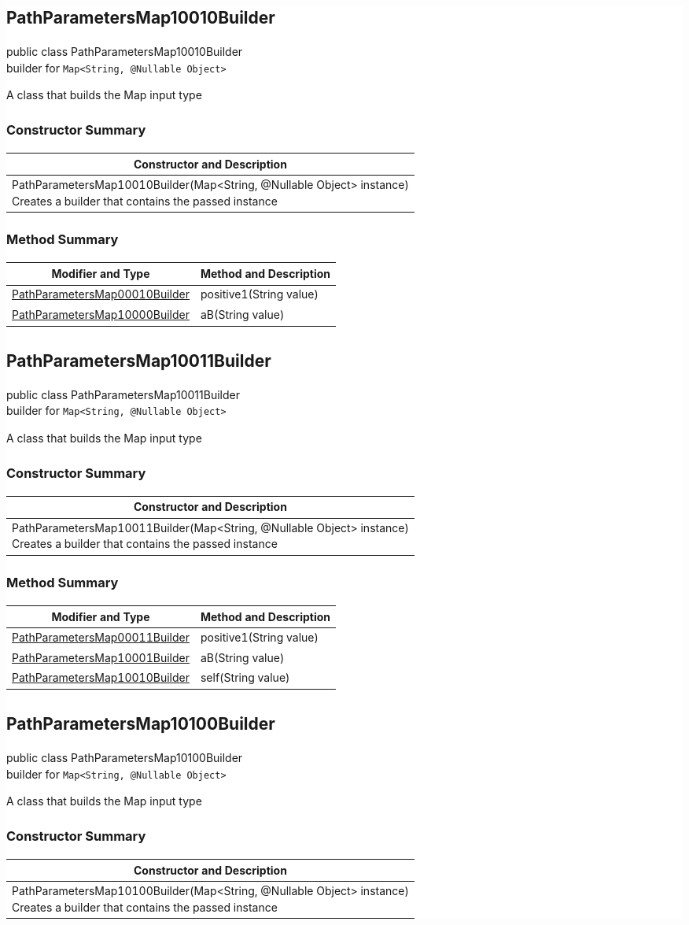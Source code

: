 ## PathParametersMap10010Builder
public class PathParametersMap10010Builder<br>
builder for `Map<String, @Nullable Object>`

A class that builds the Map input type

### Constructor Summary
| Constructor and Description |
| --------------------------- |
| PathParametersMap10010Builder(Map<String, @Nullable Object> instance)<br>Creates a builder that contains the passed instance |

### Method Summary
| Modifier and Type | Method and Description |
| ----------------- | ---------------------- |
| [PathParametersMap00010Builder](#pathparametersmap00010builder) | positive1(String value) |
| [PathParametersMap10000Builder](#pathparametersmap10000builder) | aB(String value) |

## PathParametersMap10011Builder
public class PathParametersMap10011Builder<br>
builder for `Map<String, @Nullable Object>`

A class that builds the Map input type

### Constructor Summary
| Constructor and Description |
| --------------------------- |
| PathParametersMap10011Builder(Map<String, @Nullable Object> instance)<br>Creates a builder that contains the passed instance |

### Method Summary
| Modifier and Type | Method and Description |
| ----------------- | ---------------------- |
| [PathParametersMap00011Builder](#pathparametersmap00011builder) | positive1(String value) |
| [PathParametersMap10001Builder](#pathparametersmap10001builder) | aB(String value) |
| [PathParametersMap10010Builder](#pathparametersmap10010builder) | self(String value) |

## PathParametersMap10100Builder
public class PathParametersMap10100Builder<br>
builder for `Map<String, @Nullable Object>`

A class that builds the Map input type

### Constructor Summary
| Constructor and Description |
| --------------------------- |
| PathParametersMap10100Builder(Map<String, @Nullable Object> instance)<br>Creates a builder that contains the passed instance |
